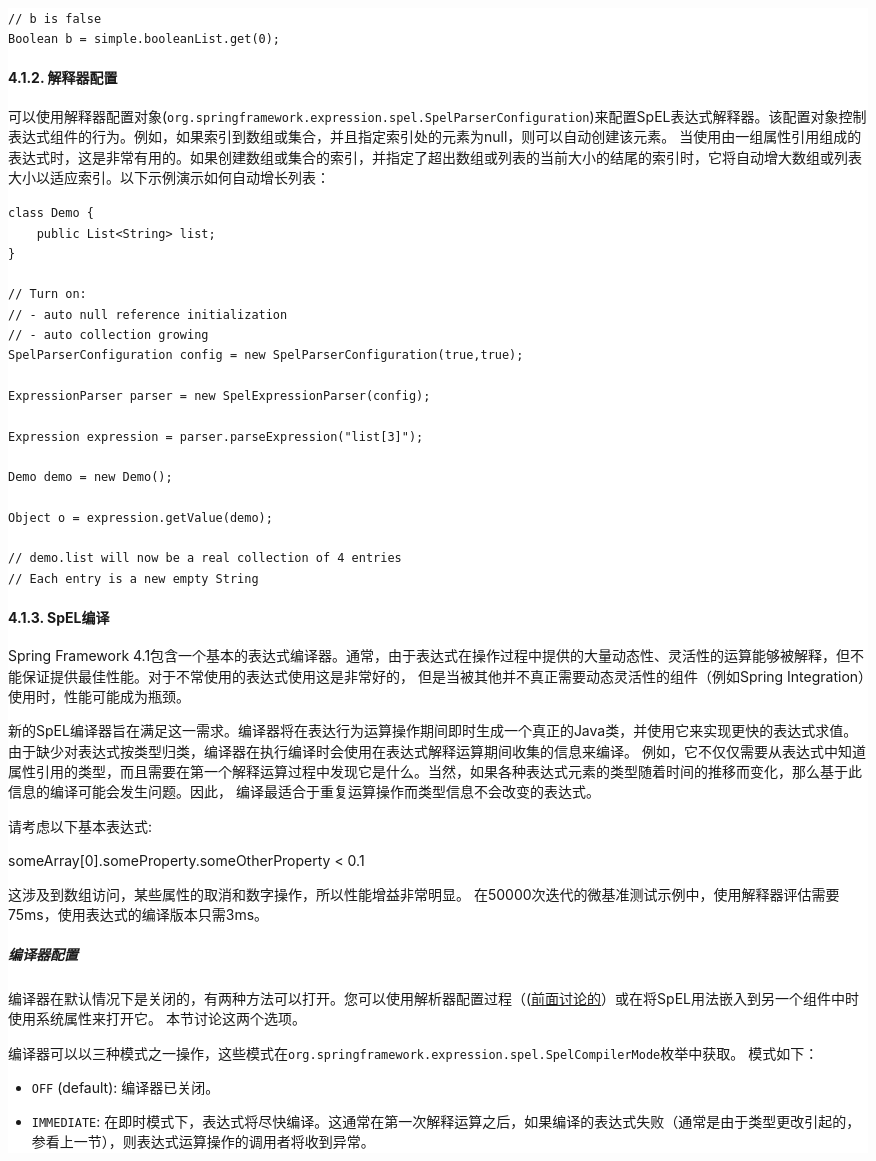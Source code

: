     // b is false
    Boolean b = simple.booleanList.get(0);

<a id="expressions-parser-configuration"></a>

#### [](#expressions-parser-configuration)4.1.2. 解释器配置

可以使用解释器配置对象(`org.springframework.expression.spel.SpelParserConfiguration`)来配置SpEL表达式解释器。该配置对象控制表达式组件的行为。例如，如果索引到数组或集合，并且指定索引处的元素为null，则可以自动创建该元素。 当使用由一组属性引用组成的表达式时，这是非常有用的。如果创建数组或集合的索引，并指定了超出数组或列表的当前大小的结尾的索引时，它将自动增大数组或列表大小以适应索引。以下示例演示如何自动增长列表：

    class Demo {
        public List<String> list;
    }

    // Turn on:
    // - auto null reference initialization
    // - auto collection growing
    SpelParserConfiguration config = new SpelParserConfiguration(true,true);

    ExpressionParser parser = new SpelExpressionParser(config);

    Expression expression = parser.parseExpression("list[3]");

    Demo demo = new Demo();

    Object o = expression.getValue(demo);

    // demo.list will now be a real collection of 4 entries
    // Each entry is a new empty String

<a id="expressions-spel-compilation"></a>

#### [](#expressions-spel-compilation)4.1.3. SpEL编译

Spring Framework 4.1包含一个基本的表达式编译器。通常，由于表达式在操作过程中提供的大量动态性、灵活性的运算能够被解释，但不能保证提供最佳性能。对于不常使用的表达式使用这是非常好的， 但是当被其他并不真正需要动态灵活性的组件（例如Spring Integration）使用时，性能可能成为瓶颈。

新的SpEL编译器旨在满足这一需求。编译器将在表达行为运算操作期间即时生成一个真正的Java类，并使用它来实现更快的表达式求值。由于缺少对表达式按类型归类，编译器在执行编译时会使用在表达式解释运算期间收集的信息来编译。 例如，它不仅仅需要从表达式中知道属性引用的类型，而且需要在第一个解释运算过程中发现它是什么。当然，如果各种表达式元素的类型随着时间的推移而变化，那么基于此信息的编译可能会发生问题。因此， 编译最适合于重复运算操作而类型信息不会改变的表达式。

请考虑以下基本表达式:

someArray\[0\].someProperty.someOtherProperty < 0.1

这涉及到数组访问，某些属性的取消和数字操作，所以性能增益非常明显。 在50000次迭代的微基准测试示例中，使用解释器评估需要75ms，使用表达式的编译版本只需3ms。

<a id="expressions-compiler-configuration"></a>

##### [](#expressions-compiler-configuration)编译器配置

编译器在默认情况下是关闭的，有两种方法可以打开。您可以使用解析器配置过程（([前面讨论的](#expressions-parser-configuration)）或在将SpEL用法嵌入到另一个组件中时使用系统属性来打开它。 本节讨论这两个选项。

编译器可以以三种模式之一操作，这些模式在`org.springframework.expression.spel.SpelCompilerMode`枚举中获取。 模式如下：

*   `OFF` (default): 编译器已关闭。

*   `IMMEDIATE`: 在即时模式下，表达式将尽快编译。这通常在第一次解释运算之后，如果编译的表达式失败（通常是由于类型更改引起的，参看上一节），则表达式运算操作的调用者将收到异常。
